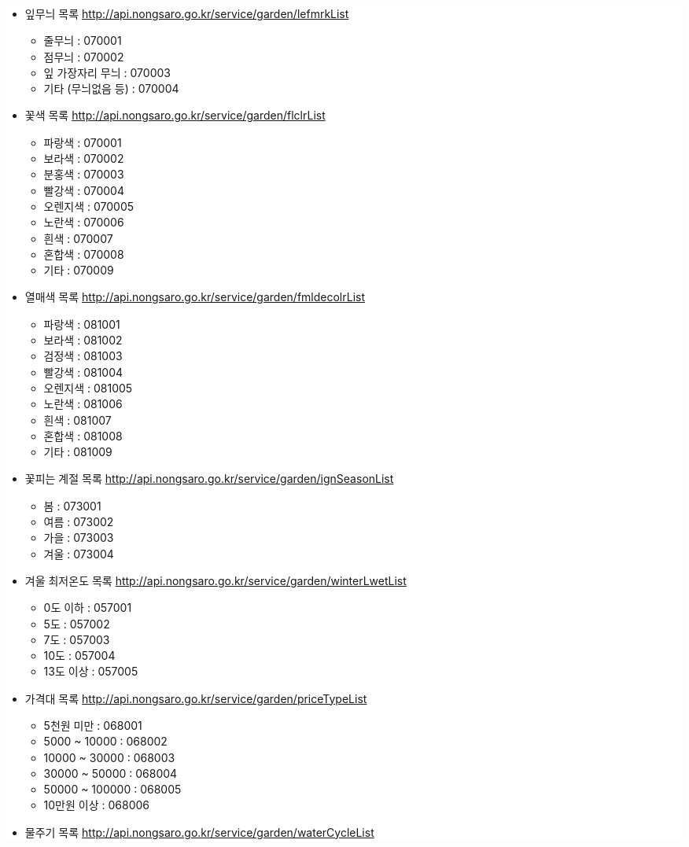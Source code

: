  - 잎무늬 목록 http://api.nongsaro.go.kr/service/garden/lefmrkList

    - 줄무늬 : 070001
    - 점무늬 : 070002
    - 잎 가장자리 무늬 : 070003
    - 기타 (무늬없음 등) : 070004

  - 꽃색 목록 http://api.nongsaro.go.kr/service/garden/flclrList

    - 파랑색 : 070001
    - 보라색 : 070002
    - 분홍색 : 070003
    - 빨강색 : 070004
    - 오렌지색 : 070005
    - 노란색 : 070006
    - 흰색 : 070007
    - 혼합색 : 070008
    - 기타 : 070009

  - 열매색 목록 http://api.nongsaro.go.kr/service/garden/fmldecolrList

    - 파랑색 : 081001
    - 보라색 : 081002
    - 검정색 : 081003
    - 빨강색 : 081004
    - 오렌지색 : 081005
    - 노란색 : 081006
    - 흰색 : 081007
    - 혼합색 : 081008
    - 기타 : 081009

  - 꽃피는 계절 목록 http://api.nongsaro.go.kr/service/garden/ignSeasonList

    - 봄 : 073001
    - 여름 : 073002
    - 가을 : 073003
    - 겨울 : 073004

  - 겨울 최저온도 목록 http://api.nongsaro.go.kr/service/garden/winterLwetList

    - 0도 이하 : 057001
    - 5도 : 057002
    - 7도 : 057003
    - 10도 : 057004
    - 13도 이상 : 057005

  - 가격대 목록 http://api.nongsaro.go.kr/service/garden/priceTypeList

    - 5천원 미만 : 068001
    - 5000 ~ 10000 : 068002
    - 10000 ~ 30000 : 068003
    - 30000 ~ 50000 : 068004
    - 50000 ~ 100000 : 068005
    - 10만원 이상 : 068006

  - 물주기 목록 http://api.nongsaro.go.kr/service/garden/waterCycleList

